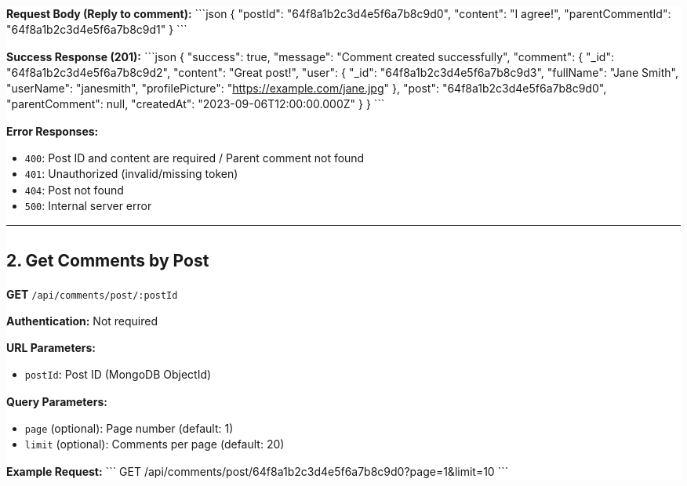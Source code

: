 **Request Body (Reply to comment):**
\`\`\`json
{
  "postId": "64f8a1b2c3d4e5f6a7b8c9d0",
  "content": "I agree!",
  "parentCommentId": "64f8a1b2c3d4e5f6a7b8c9d1"
}
\`\`\`

**Success Response (201):**
\`\`\`json
{
  "success": true,
  "message": "Comment created successfully",
  "comment": {
    "_id": "64f8a1b2c3d4e5f6a7b8c9d2",
    "content": "Great post!",
    "user": {
      "_id": "64f8a1b2c3d4e5f6a7b8c9d3",
      "fullName": "Jane Smith",
      "userName": "janesmith",
      "profilePicture": "https://example.com/jane.jpg"
    },
    "post": "64f8a1b2c3d4e5f6a7b8c9d0",
    "parentComment": null,
    "createdAt": "2023-09-06T12:00:00.000Z"
  }
}
\`\`\`

**Error Responses:**
- `400`: Post ID and content are required / Parent comment not found
- `401`: Unauthorized (invalid/missing token)
- `404`: Post not found
- `500`: Internal server error

---

## 2. Get Comments by Post
**GET** `/api/comments/post/:postId`

**Authentication:** Not required

**URL Parameters:**
- `postId`: Post ID (MongoDB ObjectId)

**Query Parameters:**
- `page` (optional): Page number (default: 1)
- `limit` (optional): Comments per page (default: 20)

**Example Request:**
\`\`\`
GET /api/comments/post/64f8a1b2c3d4e5f6a7b8c9d0?page=1&limit=10
\`\`\`

